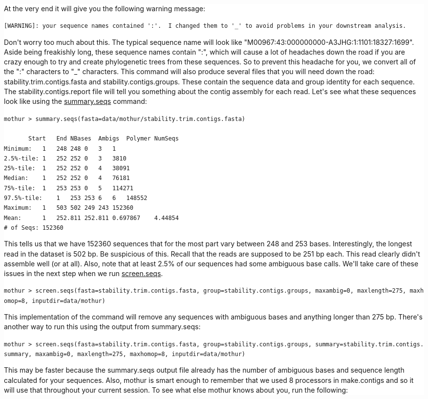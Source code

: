 At the very end it will give you the following warning message:

    [WARNING]: your sequence names contained ':'.  I changed them to '_' to avoid problems in your downstream analysis.

Don\'t worry too much about this. The typical sequence name will look
like \"M00967:43:000000000-A3JHG:1:1101:18327:1699\". Aside being
freakishly long, these sequence names contain \":\", which will cause a
lot of headaches down the road if you are crazy enough to try and create
phylogenetic trees from these sequences. So to prevent this headache for
you, we convert all of the \":\" characters to \"\_\" characters. This
command will also produce several files that you will need down the
road: stability.trim.contigs.fasta and stability.contigs.groups. These
contain the sequence data and group identity for each sequence. The
stability.contigs.report file will tell you something about the contig
assembly for each read. Let\'s see what these sequences look like using
the [summary.seqs](summary.seqs) command:

    mothur > summary.seqs(fasta=data/mothur/stability.trim.contigs.fasta)
     
           Start   End NBases  Ambigs  Polymer NumSeqs
    Minimum:   1   248 248 0   3   1
    2.5%-tile: 1   252 252 0   3   3810
    25%-tile:  1   252 252 0   4   38091
    Median:    1   252 252 0   4   76181
    75%-tile:  1   253 253 0   5   114271
    97.5%-tile:    1   253 253 6   6   148552
    Maximum:   1   503 502 249 243 152360
    Mean:      1   252.811 252.811 0.697867    4.44854
    # of Seqs: 152360

This tells us that we have 152360 sequences that for the most part vary
between 248 and 253 bases. Interestingly, the longest read in the
dataset is 502 bp. Be suspicious of this. Recall that the reads are
supposed to be 251 bp each. This read clearly didn\'t assemble well (or
at all). Also, note that at least 2.5% of our sequences had some
ambiguous base calls. We\'ll take care of these issues in the next step
when we run [screen.seqs](screen.seqs).

    mothur > screen.seqs(fasta=stability.trim.contigs.fasta, group=stability.contigs.groups, maxambig=0, maxlength=275, maxhomop=8, inputdir=data/mothur)

This implementation of the command will remove any sequences with
ambiguous bases and anything longer than 275 bp. There\'s another way to
run this using the output from summary.seqs:

    mothur > screen.seqs(fasta=stability.trim.contigs.fasta, group=stability.contigs.groups, summary=stability.trim.contigs.summary, maxambig=0, maxlength=275, maxhomop=8, inputdir=data/mothur)

This may be faster because the summary.seqs output file already has the
number of ambiguous bases and sequence length calculated for your
sequences. Also, mothur is smart enough to remember that we used 8
processors in make.contigs and so it will use that throughout your
current session. To see what else mothur knows about you, run the
following:
